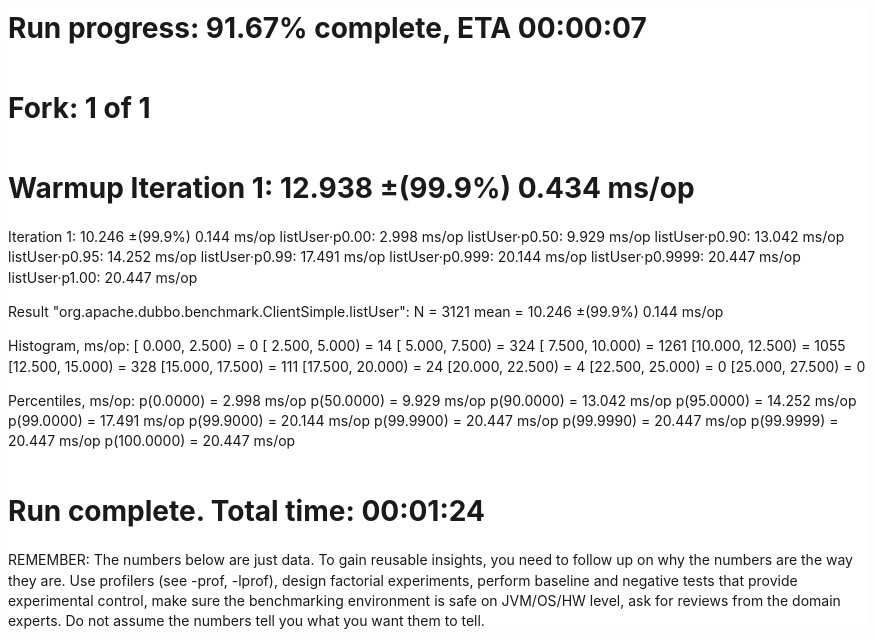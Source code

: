 # Run progress: 91.67% complete, ETA 00:00:07
# Fork: 1 of 1
# Warmup Iteration   1: 12.938 ±(99.9%) 0.434 ms/op
Iteration   1: 10.246 ±(99.9%) 0.144 ms/op
                 listUser·p0.00:   2.998 ms/op
                 listUser·p0.50:   9.929 ms/op
                 listUser·p0.90:   13.042 ms/op
                 listUser·p0.95:   14.252 ms/op
                 listUser·p0.99:   17.491 ms/op
                 listUser·p0.999:  20.144 ms/op
                 listUser·p0.9999: 20.447 ms/op
                 listUser·p1.00:   20.447 ms/op



Result "org.apache.dubbo.benchmark.ClientSimple.listUser":
  N = 3121
  mean =     10.246 ±(99.9%) 0.144 ms/op

  Histogram, ms/op:
    [ 0.000,  2.500) = 0 
    [ 2.500,  5.000) = 14 
    [ 5.000,  7.500) = 324 
    [ 7.500, 10.000) = 1261 
    [10.000, 12.500) = 1055 
    [12.500, 15.000) = 328 
    [15.000, 17.500) = 111 
    [17.500, 20.000) = 24 
    [20.000, 22.500) = 4 
    [22.500, 25.000) = 0 
    [25.000, 27.500) = 0 

  Percentiles, ms/op:
      p(0.0000) =      2.998 ms/op
     p(50.0000) =      9.929 ms/op
     p(90.0000) =     13.042 ms/op
     p(95.0000) =     14.252 ms/op
     p(99.0000) =     17.491 ms/op
     p(99.9000) =     20.144 ms/op
     p(99.9900) =     20.447 ms/op
     p(99.9990) =     20.447 ms/op
     p(99.9999) =     20.447 ms/op
    p(100.0000) =     20.447 ms/op


# Run complete. Total time: 00:01:24

REMEMBER: The numbers below are just data. To gain reusable insights, you need to follow up on
why the numbers are the way they are. Use profilers (see -prof, -lprof), design factorial
experiments, perform baseline and negative tests that provide experimental control, make sure
the benchmarking environment is safe on JVM/OS/HW level, ask for reviews from the domain experts.
Do not assume the numbers tell you what you want them to tell.
